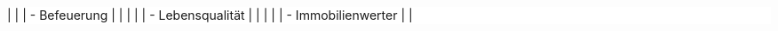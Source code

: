 |    |                                                                                                                                                                                                                                                                                                                                                                                                                                                                                                           | - Befeuerung                                                                                                                                                                                                                                                                                                                                                                                                                                                                                                                                                         |                                                                                                                                                                                                                                                                                                                                                                                                                                                                                                                                                                                 |
|    |                                                                                                                                                                                                                                                                                                                                                                                                                                                                                                           | - Lebensqualität                                                                                                                                                                                                                                                                                                                                                                                                                                                                                                                                                     |                                                                                                                                                                                                                                                                                                                                                                                                                                                                                                                                                                                 |
|    |                                                                                                                                                                                                                                                                                                                                                                                                                                                                                                           | - Immobilienwerter                                                                                                                                                                                                                                                                                                                                                                                                                                                                                                                                                   |                                                                                                                                                                                                                                                                                                                                                                                                                                                                                                                                                                                 |